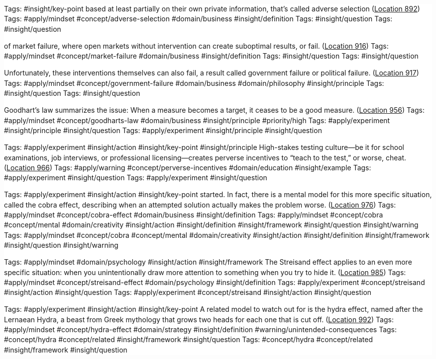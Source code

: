 Tags: #insight/key-point
based at least partially on their own private information, that’s called adverse selection ([Location 892](https://readwise.io/to_kindle?action=open&asin=B07P8J83WR&location=892))
Tags: #apply/mindset #concept/adverse-selection #domain/business #insight/definition
Tags: #insight/question
Tags: #insight/question
  
of market failure, where open markets without intervention can create suboptimal results, or fail. ([Location 916](https://readwise.io/to_kindle?action=open&asin=B07P8J83WR&location=916))
Tags: #apply/mindset #concept/market-failure #domain/business #insight/definition
Tags: #insight/question
Tags: #insight/question
  
Unfortunately, these interventions themselves can also fail, a result called government failure or political failure. ([Location 917](https://readwise.io/to_kindle?action=open&asin=B07P8J83WR&location=917))
Tags: #apply/mindset #concept/government-failure #domain/business #domain/philosophy #insight/principle
Tags: #insight/question
Tags: #insight/question
  
Goodhart’s law summarizes the issue: When a measure becomes a target, it ceases to be a good measure. ([Location 956](https://readwise.io/to_kindle?action=open&asin=B07P8J83WR&location=956))
Tags: #apply/mindset #concept/goodharts-law #domain/business #insight/principle #priority/high
Tags: #apply/experiment #insight/principle #insight/question
Tags: #apply/experiment #insight/principle #insight/question
  
Tags: #apply/experiment #insight/action #insight/key-point #insight/principle
High-stakes testing culture—be it for school examinations, job interviews, or professional licensing—creates perverse incentives to “teach to the test,” or worse, cheat. ([Location 966](https://readwise.io/to_kindle?action=open&asin=B07P8J83WR&location=966))
Tags: #apply/warning #concept/perverse-incentives #domain/education #insight/example
Tags: #apply/experiment #insight/question
Tags: #apply/experiment #insight/question
  
Tags: #apply/experiment #insight/action #insight/key-point
started. In fact, there is a mental model for this more specific situation, called the cobra effect, describing when an attempted solution actually makes the problem worse. ([Location 976](https://readwise.io/to_kindle?action=open&asin=B07P8J83WR&location=976))
Tags: #apply/mindset #concept/cobra-effect #domain/business #insight/definition
Tags: #apply/mindset #concept/cobra #concept/mental #domain/creativity #insight/action #insight/definition #insight/framework #insight/question #insight/warning
Tags: #apply/mindset #concept/cobra #concept/mental #domain/creativity #insight/action #insight/definition #insight/framework #insight/question #insight/warning
  
Tags: #apply/mindset #domain/psychology #insight/action #insight/framework
The Streisand effect applies to an even more specific situation: when you unintentionally draw more attention to something when you try to hide it. ([Location 985](https://readwise.io/to_kindle?action=open&asin=B07P8J83WR&location=985))
Tags: #apply/mindset #concept/streisand-effect #domain/psychology #insight/definition
Tags: #apply/experiment #concept/streisand #insight/action #insight/question
Tags: #apply/experiment #concept/streisand #insight/action #insight/question
  
Tags: #apply/experiment #insight/action #insight/key-point
A related model to watch out for is the hydra effect, named after the Lernaean Hydra, a beast from Greek mythology that grows two heads for each one that is cut off. ([Location 992](https://readwise.io/to_kindle?action=open&asin=B07P8J83WR&location=992))
Tags: #apply/mindset #concept/hydra-effect #domain/strategy #insight/definition #warning/unintended-consequences
Tags: #concept/hydra #concept/related #insight/framework #insight/question
Tags: #concept/hydra #concept/related #insight/framework #insight/question
  